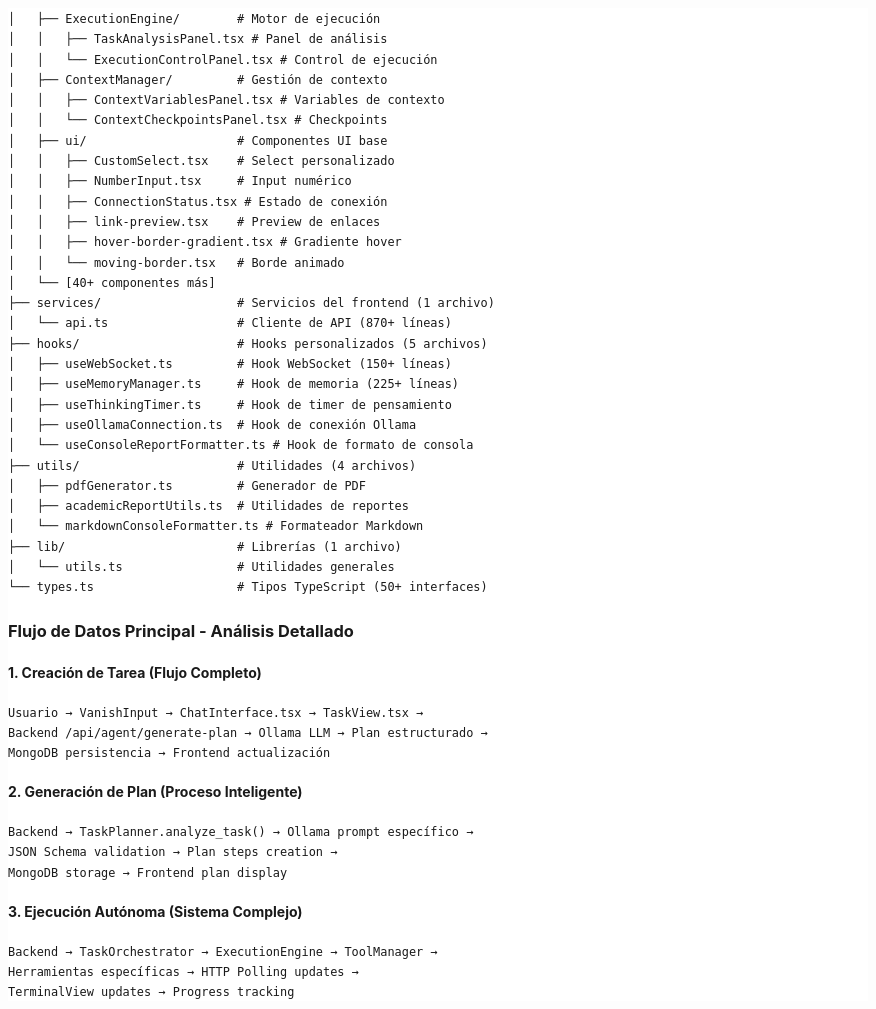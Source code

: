 ```
│   ├── ExecutionEngine/        # Motor de ejecución
│   │   ├── TaskAnalysisPanel.tsx # Panel de análisis
│   │   └── ExecutionControlPanel.tsx # Control de ejecución
│   ├── ContextManager/         # Gestión de contexto
│   │   ├── ContextVariablesPanel.tsx # Variables de contexto
│   │   └── ContextCheckpointsPanel.tsx # Checkpoints
│   ├── ui/                     # Componentes UI base
│   │   ├── CustomSelect.tsx    # Select personalizado
│   │   ├── NumberInput.tsx     # Input numérico
│   │   ├── ConnectionStatus.tsx # Estado de conexión
│   │   ├── link-preview.tsx    # Preview de enlaces
│   │   ├── hover-border-gradient.tsx # Gradiente hover
│   │   └── moving-border.tsx   # Borde animado
│   └── [40+ componentes más]
├── services/                   # Servicios del frontend (1 archivo)
│   └── api.ts                  # Cliente de API (870+ líneas)
├── hooks/                      # Hooks personalizados (5 archivos)
│   ├── useWebSocket.ts         # Hook WebSocket (150+ líneas)
│   ├── useMemoryManager.ts     # Hook de memoria (225+ líneas)
│   ├── useThinkingTimer.ts     # Hook de timer de pensamiento
│   ├── useOllamaConnection.ts  # Hook de conexión Ollama
│   └── useConsoleReportFormatter.ts # Hook de formato de consola
├── utils/                      # Utilidades (4 archivos)
│   ├── pdfGenerator.ts         # Generador de PDF
│   ├── academicReportUtils.ts  # Utilidades de reportes
│   └── markdownConsoleFormatter.ts # Formateador Markdown
├── lib/                        # Librerías (1 archivo)
│   └── utils.ts                # Utilidades generales
└── types.ts                    # Tipos TypeScript (50+ interfaces)
```

### Flujo de Datos Principal - Análisis Detallado

#### 1. **Creación de Tarea** (Flujo Completo)
```
Usuario → VanishInput → ChatInterface.tsx → TaskView.tsx → 
Backend /api/agent/generate-plan → Ollama LLM → Plan estructurado → 
MongoDB persistencia → Frontend actualización
```

#### 2. **Generación de Plan** (Proceso Inteligente)
```
Backend → TaskPlanner.analyze_task() → Ollama prompt específico → 
JSON Schema validation → Plan steps creation → 
MongoDB storage → Frontend plan display
```

#### 3. **Ejecución Autónoma** (Sistema Complejo)
```
Backend → TaskOrchestrator → ExecutionEngine → ToolManager → 
Herramientas específicas → HTTP Polling updates → 
TerminalView updates → Progress tracking
```
